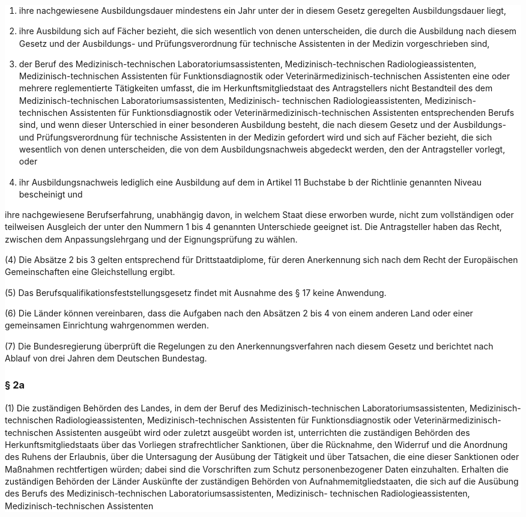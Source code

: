 1.  ihre nachgewiesene Ausbildungsdauer mindestens ein Jahr unter der in
    diesem Gesetz geregelten Ausbildungsdauer liegt,


2.  ihre Ausbildung sich auf Fächer bezieht, die sich wesentlich von denen
    unterscheiden, die durch die Ausbildung nach diesem Gesetz und der
    Ausbildungs- und Prüfungsverordnung für technische Assistenten in der
    Medizin vorgeschrieben sind,


3.  der Beruf des Medizinisch-technischen Laboratoriumsassistenten,
    Medizinisch-technischen Radiologieassistenten,
    Medizinisch-technischen                    Assistenten für
    Funktionsdiagnostik oder Veterinärmedizinisch-technischen Assistenten
    eine oder mehrere reglementierte Tätigkeiten umfasst, die im
    Herkunftsmitgliedstaat des Antragstellers nicht Bestandteil des dem
    Medizinisch-technischen Laboratoriumsassistenten, Medizinisch-
    technischen Radiologieassistenten, Medizinisch-technischen Assistenten
    für Funktionsdiagnostik oder Veterinärmedizinisch-technischen
    Assistenten entsprechenden Berufs sind, und wenn dieser Unterschied in
    einer besonderen Ausbildung besteht, die nach diesem Gesetz und der
    Ausbildungs- und Prüfungsverordnung für technische Assistenten in der
    Medizin gefordert wird und sich auf Fächer bezieht, die sich
    wesentlich von denen unterscheiden, die von dem Ausbildungsnachweis
    abgedeckt werden, den der Antragsteller vorlegt, oder


4.  ihr Ausbildungsnachweis lediglich eine Ausbildung auf dem in Artikel
    11 Buchstabe b der Richtlinie genannten Niveau bescheinigt und



ihre nachgewiesene Berufserfahrung, unabhängig davon, in welchem Staat
diese erworben wurde, nicht zum vollständigen oder teilweisen
Ausgleich der unter den Nummern 1 bis 4 genannten Unterschiede
geeignet ist. Die Antragsteller haben das Recht, zwischen dem
Anpassungslehrgang und der Eignungsprüfung zu wählen.

(4) Die Absätze 2 bis 3 gelten entsprechend für Drittstaatdiplome, für
deren Anerkennung sich nach dem Recht der Europäischen Gemeinschaften
eine Gleichstellung ergibt.

(5) Das Berufsqualifikationsfeststellungsgesetz findet mit Ausnahme
des § 17 keine Anwendung.

(6) Die Länder können vereinbaren, dass die Aufgaben nach den Absätzen
2 bis 4 von einem anderen Land oder einer gemeinsamen Einrichtung
wahrgenommen werden.

(7) Die Bundesregierung überprüft die Regelungen zu den
Anerkennungsverfahren nach diesem Gesetz und berichtet nach Ablauf von
drei Jahren dem Deutschen Bundestag.

### § 2a

(1) Die zuständigen Behörden des Landes, in dem der Beruf des
Medizinisch-technischen Laboratoriumsassistenten, Medizinisch-
technischen Radiologieassistenten, Medizinisch-technischen Assistenten
für Funktionsdiagnostik oder Veterinärmedizinisch-technischen
Assistenten ausgeübt wird oder zuletzt ausgeübt worden ist,
unterrichten die zuständigen Behörden des Herkunftsmitgliedstaats über
das Vorliegen strafrechtlicher Sanktionen, über die Rücknahme, den
Widerruf und die Anordnung des Ruhens der Erlaubnis, über die
Untersagung der Ausübung der Tätigkeit und über Tatsachen, die eine
dieser Sanktionen oder Maßnahmen rechtfertigen würden; dabei sind die
Vorschriften zum Schutz personenbezogener Daten einzuhalten. Erhalten
die zuständigen Behörden der Länder Auskünfte der zuständigen Behörden
von Aufnahmemitgliedstaaten, die sich auf die Ausübung des Berufs des
Medizinisch-technischen Laboratoriumsassistenten, Medizinisch-
technischen Radiologieassistenten, Medizinisch-technischen Assistenten